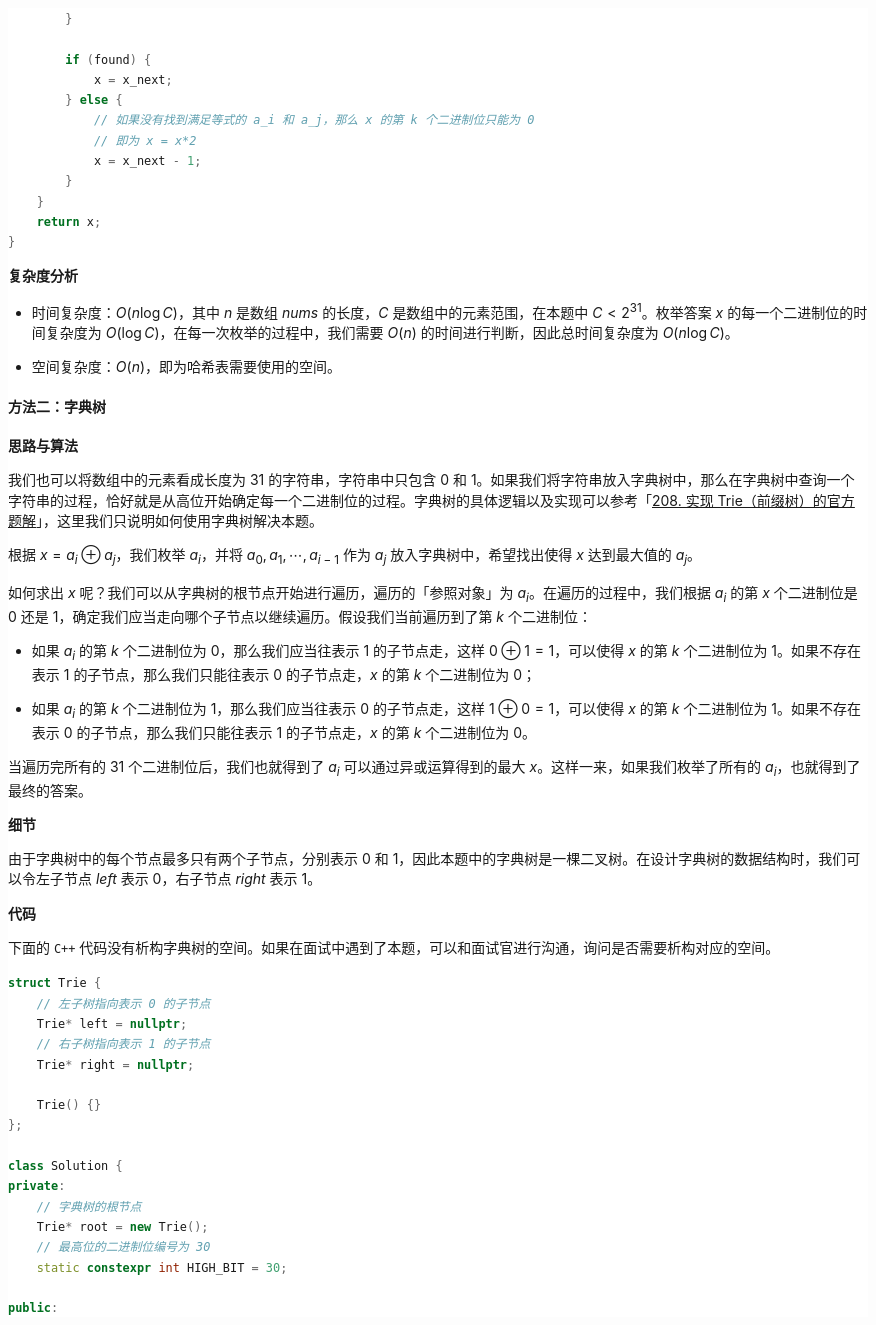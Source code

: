 ```C [sol1-C]
        }

        if (found) {
            x = x_next;
        } else {
            // 如果没有找到满足等式的 a_i 和 a_j，那么 x 的第 k 个二进制位只能为 0
            // 即为 x = x*2
            x = x_next - 1;
        }
    }
    return x;
}
```

**复杂度分析**

- 时间复杂度：$O(n \log C)$，其中 $n$ 是数组 $\textit{nums}$ 的长度，$C$ 是数组中的元素范围，在本题中 $C < 2^{31}$。枚举答案 $x$ 的每一个二进制位的时间复杂度为 $O(\log C)$，在每一次枚举的过程中，我们需要 $O(n)$ 的时间进行判断，因此总时间复杂度为 $O(n \log C)$。

- 空间复杂度：$O(n)$，即为哈希表需要使用的空间。

#### 方法二：字典树

**思路与算法**

我们也可以将数组中的元素看成长度为 $31$ 的字符串，字符串中只包含 $0$ 和 $1$。如果我们将字符串放入字典树中，那么在字典树中查询一个字符串的过程，恰好就是从高位开始确定每一个二进制位的过程。字典树的具体逻辑以及实现可以参考「[208. 实现 Trie（前缀树）的官方题解](https://leetcode-cn.com/problems/implement-trie-prefix-tree/solution/shi-xian-trie-qian-zhui-shu-by-leetcode-ti500/)」，这里我们只说明如何使用字典树解决本题。

根据 $x = a_i \oplus a_j$，我们枚举 $a_i$，并将 $a_0, a_1, \cdots, a_{i-1}$ 作为 $a_j$ 放入字典树中，希望找出使得 $x$ 达到最大值的 $a_j$。

如何求出 $x$ 呢？我们可以从字典树的根节点开始进行遍历，遍历的「参照对象」为 $a_i$。在遍历的过程中，我们根据 $a_i$ 的第 $x$ 个二进制位是 $0$ 还是 $1$，确定我们应当走向哪个子节点以继续遍历。假设我们当前遍历到了第 $k$ 个二进制位：

- 如果 $a_i$ 的第 $k$ 个二进制位为 $0$，那么我们应当往表示 $1$ 的子节点走，这样 $0 \oplus 1 = 1$，可以使得 $x$ 的第 $k$ 个二进制位为 $1$。如果不存在表示 $1$ 的子节点，那么我们只能往表示 $0$ 的子节点走，$x$ 的第 $k$ 个二进制位为 $0$；

- 如果 $a_i$ 的第 $k$ 个二进制位为 $1$，那么我们应当往表示 $0$ 的子节点走，这样 $1 \oplus 0 = 1$，可以使得 $x$ 的第 $k$ 个二进制位为 $1$。如果不存在表示 $0$ 的子节点，那么我们只能往表示 $1$ 的子节点走，$x$ 的第 $k$ 个二进制位为 $0$。

当遍历完所有的 $31$ 个二进制位后，我们也就得到了 $a_i$ 可以通过异或运算得到的最大 $x$。这样一来，如果我们枚举了所有的 $a_i$，也就得到了最终的答案。

**细节**

由于字典树中的每个节点最多只有两个子节点，分别表示 $0$ 和 $1$，因此本题中的字典树是一棵二叉树。在设计字典树的数据结构时，我们可以令左子节点 $\textit{left}$ 表示 $0$，右子节点 $\textit{right}$ 表示 $1$。

**代码**

下面的 $\texttt{C++}$ 代码没有析构字典树的空间。如果在面试中遇到了本题，可以和面试官进行沟通，询问是否需要析构对应的空间。

```C++ [sol2-C++]
struct Trie {
    // 左子树指向表示 0 的子节点
    Trie* left = nullptr;
    // 右子树指向表示 1 的子节点
    Trie* right = nullptr;

    Trie() {}
};

class Solution {
private:
    // 字典树的根节点
    Trie* root = new Trie();
    // 最高位的二进制位编号为 30
    static constexpr int HIGH_BIT = 30;

public:
```